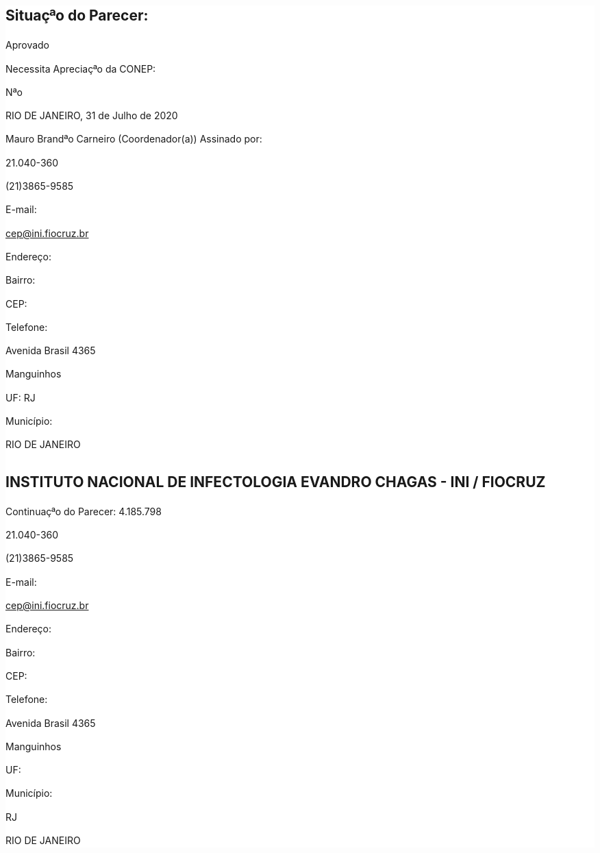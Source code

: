 ## Situaçªo do Parecer:

Aprovado

Necessita Apreciaçªo da CONEP:

Nªo

RIO DE JANEIRO, 31 de Julho de 2020

Mauro Brandªo Carneiro (Coordenador(a)) Assinado por:

21.040-360

(21)3865-9585

E-mail:

cep@ini.fiocruz.br

Endereço:

Bairro:

CEP:

Telefone:

Avenida Brasil 4365

Manguinhos

UF: RJ

Município:

RIO DE JANEIRO

## INSTITUTO NACIONAL DE INFECTOLOGIA EVANDRO CHAGAS - INI / FIOCRUZ

Continuaçªo do Parecer: 4.185.798

21.040-360

(21)3865-9585

E-mail:

cep@ini.fiocruz.br

Endereço:

Bairro:

CEP:

Telefone:

Avenida Brasil 4365

Manguinhos

UF:

Município:

RJ

RIO DE JANEIRO

